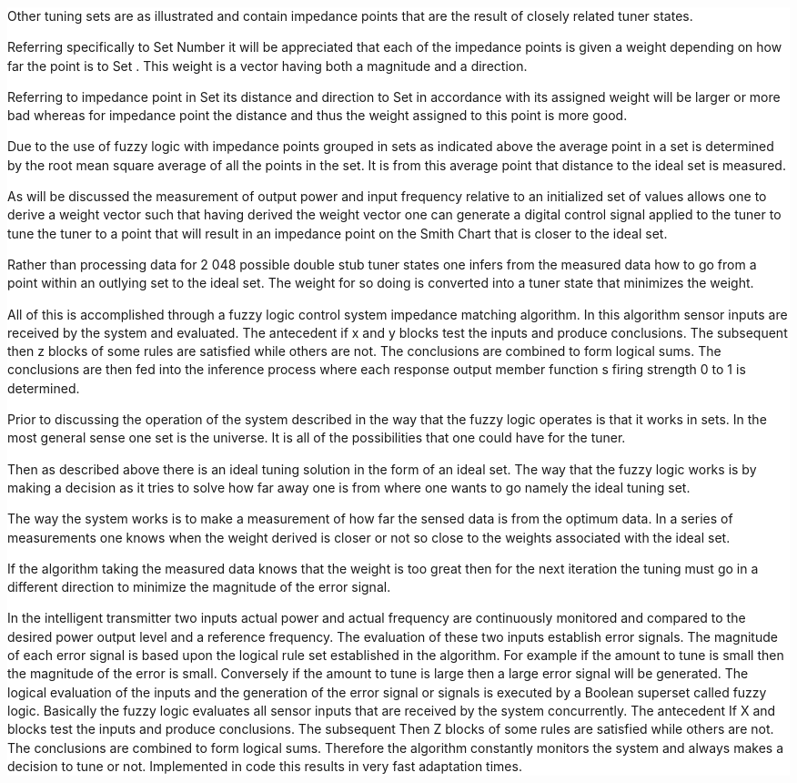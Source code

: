 Other tuning sets are as illustrated and contain impedance points that are the result of closely related tuner states.

Referring specifically to Set Number it will be appreciated that each of the impedance points is given a weight depending on how far the point is to Set . This weight is a vector having both a magnitude and a direction.

Referring to impedance point in Set its distance and direction to Set in accordance with its assigned weight will be larger or more bad whereas for impedance point the distance and thus the weight assigned to this point is more good. 

Due to the use of fuzzy logic with impedance points grouped in sets as indicated above the average point in a set is determined by the root mean square average of all the points in the set. It is from this average point that distance to the ideal set is measured.

As will be discussed the measurement of output power and input frequency relative to an initialized set of values allows one to derive a weight vector such that having derived the weight vector one can generate a digital control signal applied to the tuner to tune the tuner to a point that will result in an impedance point on the Smith Chart that is closer to the ideal set.

Rather than processing data for 2 048 possible double stub tuner states one infers from the measured data how to go from a point within an outlying set to the ideal set. The weight for so doing is converted into a tuner state that minimizes the weight.

All of this is accomplished through a fuzzy logic control system impedance matching algorithm. In this algorithm sensor inputs are received by the system and evaluated. The antecedent if x and y blocks test the inputs and produce conclusions. The subsequent then z blocks of some rules are satisfied while others are not. The conclusions are combined to form logical sums. The conclusions are then fed into the inference process where each response output member function s firing strength 0 to 1 is determined.

Prior to discussing the operation of the system described in the way that the fuzzy logic operates is that it works in sets. In the most general sense one set is the universe. It is all of the possibilities that one could have for the tuner.

Then as described above there is an ideal tuning solution in the form of an ideal set. The way that the fuzzy logic works is by making a decision as it tries to solve how far away one is from where one wants to go namely the ideal tuning set.

The way the system works is to make a measurement of how far the sensed data is from the optimum data. In a series of measurements one knows when the weight derived is closer or not so close to the weights associated with the ideal set.

If the algorithm taking the measured data knows that the weight is too great then for the next iteration the tuning must go in a different direction to minimize the magnitude of the error signal.

In the intelligent transmitter two inputs actual power and actual frequency are continuously monitored and compared to the desired power output level and a reference frequency. The evaluation of these two inputs establish error signals. The magnitude of each error signal is based upon the logical rule set established in the algorithm. For example if the amount to tune is small then the magnitude of the error is small. Conversely if the amount to tune is large then a large error signal will be generated. The logical evaluation of the inputs and the generation of the error signal or signals is executed by a Boolean superset called fuzzy logic. Basically the fuzzy logic evaluates all sensor inputs that are received by the system concurrently. The antecedent If X and blocks test the inputs and produce conclusions. The subsequent Then Z blocks of some rules are satisfied while others are not. The conclusions are combined to form logical sums. Therefore the algorithm constantly monitors the system and always makes a decision to tune or not. Implemented in code this results in very fast adaptation times.
